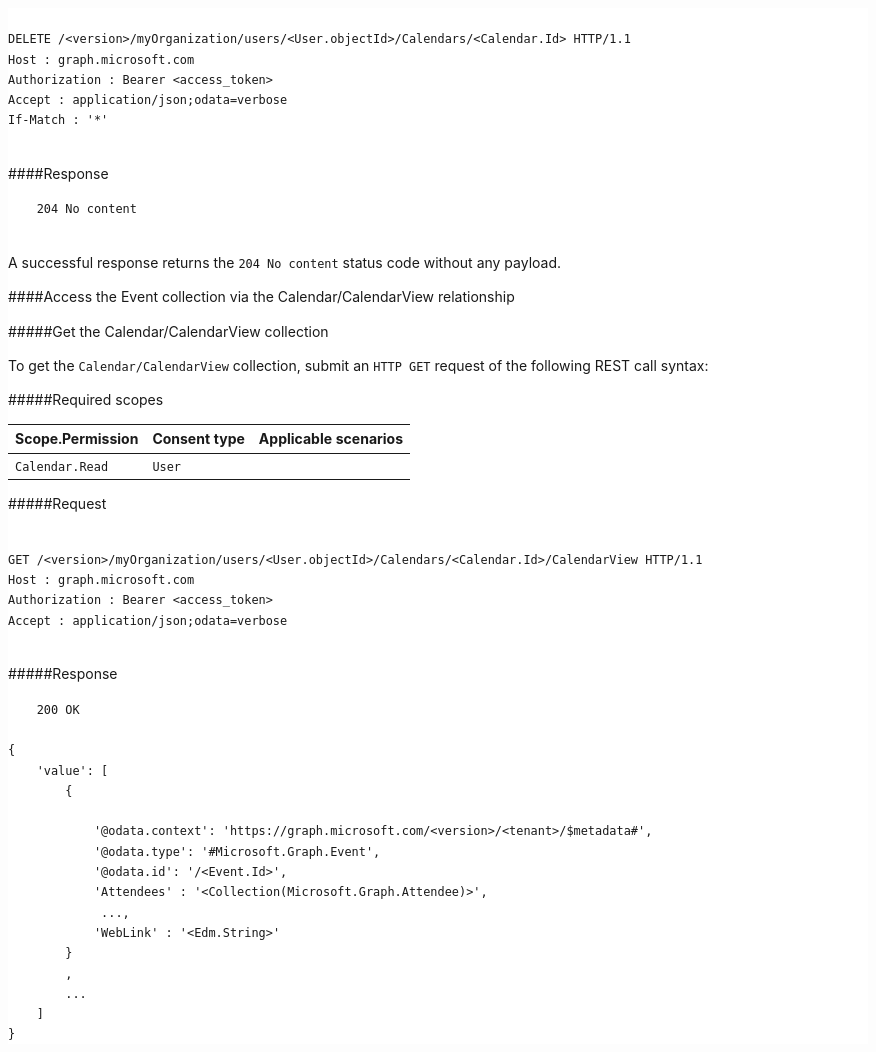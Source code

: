 ```
	
DELETE /<version>/myOrganization/users/<User.objectId>/Calendars/<Calendar.Id> HTTP/1.1
Host : graph.microsoft.com
Authorization : Bearer <access_token>
Accept : application/json;odata=verbose
If-Match : '*'


```

####Response

```
	204 No content


```

A successful response returns the `204 No content` status code without any payload. 

####Access the Event collection via the Calendar/CalendarView relationship

#####Get the Calendar/CalendarView collection

To get the `Calendar/CalendarView` collection, submit an `HTTP GET` request of the following REST call syntax: 

#####Required scopes

| Scope.Permission | Consent type | Applicable scenarios | 
| :-- | :-- | :-- | 
| `Calendar.Read` | `User` |  | 
#####Request

```
	
GET /<version>/myOrganization/users/<User.objectId>/Calendars/<Calendar.Id>/CalendarView HTTP/1.1
Host : graph.microsoft.com
Authorization : Bearer <access_token>
Accept : application/json;odata=verbose


```

#####Response

```
	200 OK

{
	'value': [
		{
		
			'@odata.context': 'https://graph.microsoft.com/<version>/<tenant>/$metadata#',
			'@odata.type': '#Microsoft.Graph.Event',
			'@odata.id': '/<Event.Id>',
			'Attendees' : '<Collection(Microsoft.Graph.Attendee)>',
			 ...,
			'WebLink' : '<Edm.String>'
		}
		,
		...
	]
}

```
